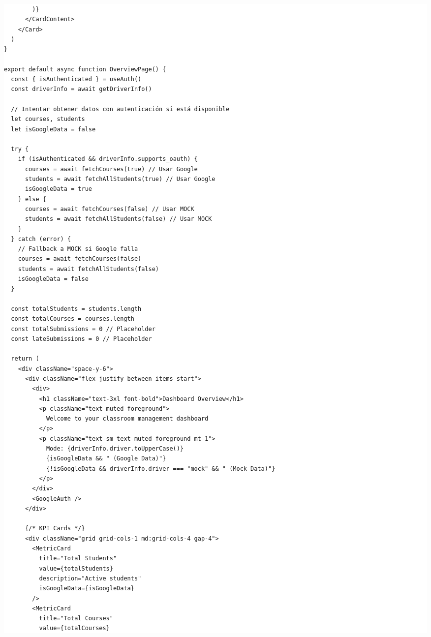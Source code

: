 ```tsx
        )}
      </CardContent>
    </Card>
  )
}

export default async function OverviewPage() {
  const { isAuthenticated } = useAuth()
  const driverInfo = await getDriverInfo()
  
  // Intentar obtener datos con autenticación si está disponible
  let courses, students
  let isGoogleData = false
  
  try {
    if (isAuthenticated && driverInfo.supports_oauth) {
      courses = await fetchCourses(true) // Usar Google
      students = await fetchAllStudents(true) // Usar Google
      isGoogleData = true
    } else {
      courses = await fetchCourses(false) // Usar MOCK
      students = await fetchAllStudents(false) // Usar MOCK
    }
  } catch (error) {
    // Fallback a MOCK si Google falla
    courses = await fetchCourses(false)
    students = await fetchAllStudents(false)
    isGoogleData = false
  }
  
  const totalStudents = students.length
  const totalCourses = courses.length
  const totalSubmissions = 0 // Placeholder
  const lateSubmissions = 0 // Placeholder

  return (
    <div className="space-y-6">
      <div className="flex justify-between items-start">
        <div>
          <h1 className="text-3xl font-bold">Dashboard Overview</h1>
          <p className="text-muted-foreground">
            Welcome to your classroom management dashboard
          </p>
          <p className="text-sm text-muted-foreground mt-1">
            Mode: {driverInfo.driver.toUpperCase()} 
            {isGoogleData && " (Google Data)"}
            {!isGoogleData && driverInfo.driver === "mock" && " (Mock Data)"}
          </p>
        </div>
        <GoogleAuth />
      </div>
      
      {/* KPI Cards */}
      <div className="grid grid-cols-1 md:grid-cols-4 gap-4">
        <MetricCard 
          title="Total Students" 
          value={totalStudents}
          description="Active students"
          isGoogleData={isGoogleData}
        />
        <MetricCard 
          title="Total Courses" 
          value={totalCourses}
```